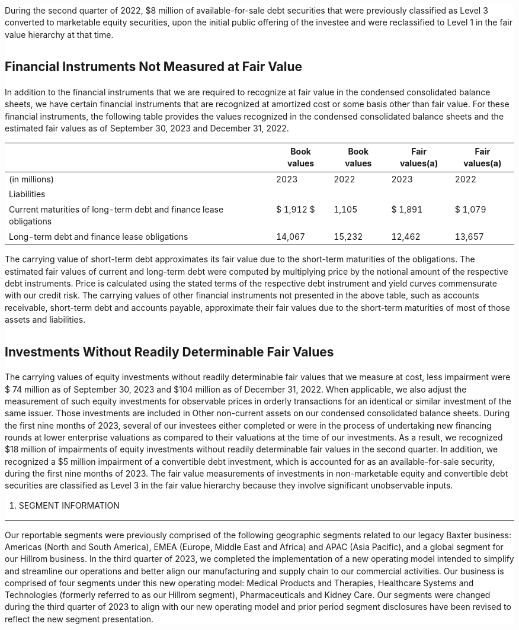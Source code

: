 During the second quarter of 2022, $8 million of available-for-sale debt securities that were previously classified as Level 3 converted to marketable equity securities, upon the initial public offering of the investee and were reclassified to Level 1 in the fair value hierarchy at that time.

Financial Instruments Not Measured at Fair Value
------------------------------------------------

In addition to the financial instruments that we are required to recognize at fair value in the condensed consolidated balance sheets, we have certain financial instruments that are recognized at amortized cost or some basis other than fair value. For these financial instruments, the following table provides the values recognized in the condensed consolidated balance sheets and the estimated fair values as of September 30, 2023 and December 31, 2022.

| | Book values | Book values | Fair values(a) | Fair values(a) |
| --- | --- | --- | --- | --- |
| (in millions) | 2023 | 2022 | 2023 | 2022 |
| Liabilities | | | | |
| Current maturities of long-term debt and finance lease obligations | $ 1,912 $ | 1,105 | $ 1,891 | $ 1,079 |
| Long-term debt and finance lease obligations | 14,067 | 15,232 | 12,462 | 13,657 |

The carrying value of short-term debt approximates its fair value due to the short-term maturities of the obligations. The estimated fair values of current and long-term debt were computed by multiplying price by the notional amount of the respective debt instruments. Price is calculated using the stated terms of the respective debt instrument and yield curves commensurate with our credit risk. The carrying values of other financial instruments not presented in the above table, such as accounts receivable, short-term debt and accounts payable, approximate their fair values due to the short-term maturities of most of those assets and liabilities.

Investments Without Readily Determinable Fair Values
----------------------------------------------------

The carrying values of equity investments without readily determinable fair values that we measure at cost, less impairment were $ 74 million as of September 30, 2023 and $104 million as of December 31, 2022. When applicable, we also adjust the measurement of such equity investments for observable prices in orderly transactions for an identical or similar investment of the same issuer. Those investments are included in Other non-current assets on our condensed consolidated balance sheets. During the first nine months of 2023, several of our investees either completed or were in the process of undertaking new financing rounds at lower enterprise valuations as compared to their valuations at the time of our investments. As a result, we recognized $18 million of impairments of equity investments without readily determinable fair values in the second quarter. In addition, we recognized a $5 million impairment of a convertible debt investment, which is accounted for as an available-for-sale security, during the first nine months of 2023. The fair value measurements of investments in non-marketable equity and convertible debt securities are classified as Level 3 in the fair value hierarchy because they involve significant unobservable inputs.

1. SEGMENT INFORMATION

---

Our reportable segments were previously comprised of the following geographic segments related to our legacy Baxter business: Americas (North and South America), EMEA (Europe, Middle East and Africa) and APAC (Asia Pacific), and a global segment for our Hillrom business. In the third quarter of 2023, we completed the implementation of a new operating model intended to simplify and streamline our operations and better align our manufacturing and supply chain to our commercial activities. Our business is comprised of four segments under this new operating model: Medical Products and Therapies, Healthcare Systems and Technologies (formerly referred to as our Hillrom segment), Pharmaceuticals and Kidney Care. Our segments were changed during the third quarter of 2023 to align with our new operating model and prior period segment disclosures have been revised to reflect the new segment presentation.
